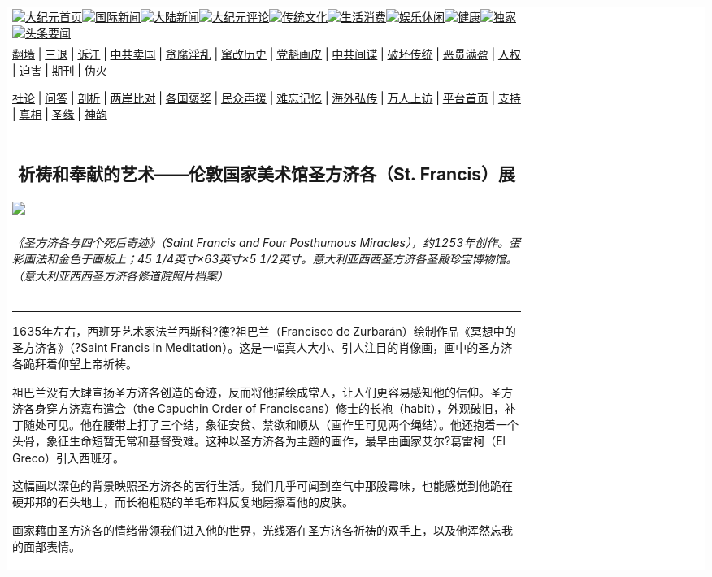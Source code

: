 <a name="1" id="1" target="_blank"></a><span id="1"></span>
<table align=center border="0"><tr><td colspan="2" VALIGN=TOP><a href="https://github.com/19920513/djy/blob/master/gb/nf1351518.md#1"><img src="https://raw.githubusercontent.com/19920513/www/master/t/djy/1.jpg" title="大纪元首页" alt="大纪元首页"></a><a href="https://github.com/19920513/djy/blob/master/gb/n24hr.md#1"><img src="https://raw.githubusercontent.com/19920513/www/master/t/djy/3.jpg" title="国际新闻" alt="国际新闻"></a><a href="https://github.com/19920513/djy/blob/master/gb/nsc413.md#1"><img src="https://raw.githubusercontent.com/19920513/www/master/t/djy/4.jpg" title="大陆新闻" alt="大陆新闻"></a><a href="https://github.com/19920513/djy/blob/master/gb/news392.md#1"><img src="https://raw.githubusercontent.com/19920513/www/master/t/djy/5.jpg" title="大纪元评论" alt="大纪元评论"></a><a href="https://github.com/19920513/djy/blob/master/gb/news2007.md#1"><img src="https://raw.githubusercontent.com/19920513/www/master/t/djy/6.jpg" title="传统文化" alt="传统文化"></a><a href="https://github.com/19920513/djy/blob/master/gb/news2008.md#1"><img src="https://raw.githubusercontent.com/19920513/www/master/t/djy/7.jpg" title="生活消费" alt="生活消费"></a><a href="https://github.com/19920513/djy/blob/master/gb/ncyule.md#1"><img src="https://raw.githubusercontent.com/19920513/www/master/t/djy/8.jpg" title="娱乐休闲" alt="娱乐休闲"></a><a href="https://github.com/19920513/djy/blob/master/gb/nsc1002.md#1"><img src="https://raw.githubusercontent.com/19920513/www/master/t/djy/9.jpg" title="健康" alt="健康"></a><a href="https://github.com/19920513/djy/blob/master/gb/nf6092.md#1"><img src="https://raw.githubusercontent.com/19920513/www/master/t/djy/10a.jpg" title="独家" alt="独家"></a><a href="https://github.com/19920513/djy/blob/master/gb/nf4514.md#1"><img src="https://raw.githubusercontent.com/19920513/www/master/t/djy/12a.jpg" title="头条要闻" alt="头条要闻"></a></td></tr>
<tr><td colspan="2" VALIGN=TOP><a target="_blank" href="https://github.com/19920513/www/blob/master/README.md?zsrh#1">翻墙</a> | <a target="_blank" href="https://github.com/19920513/djy/blob/master/gb/nf5657.md#1">三退</a> | <a target="_blank" href="https://github.com/19920513/djy/blob/master/gb/nf6124.md#1">诉江</a> | <a target="_blank" href="https://github.com/19920513/djy/blob/master/gb/nf1176117.md#1">中共卖国</a> | <a target="_blank" href="https://github.com/19920513/djy/blob/master/gb/nf5773.md#1">贪腐淫乱</a> | <a target="_blank" href="https://github.com/19920513/djy/blob/master/gb/nf1176115.md#1">窜改历史</a> | <a target="_blank" href="https://github.com/19920513/djy/blob/master/gb/nf1176107.md#1">党魁画皮</a> | <a target="_blank" href="https://github.com/19920513/djy/blob/master/gb/nf1320400.md#1">中共间谍</a> | <a target="_blank" href="https://github.com/19920513/djy/blob/master/gb/nf1176114.md#1">破坏传统</a> | <a target="_blank" href="https://github.com/19920513/ntdtv/blob/master/gb/prog447_1.md#1">恶贯满盈</a> | <a target="_blank" href="https://github.com/19920513/djy/blob/master/gb/ncid278.md#1">人权</a> | <a target="_blank" href="https://github.com/19920513/djy/blob/master/gb/nf1176111.md#1">迫害</a> | <a target="_blank" href="https://gitlab.com/szzdlab/mh-qikan/blob/master/README.md#1">期刊</a> | <a target="_blank" href="https://github.com/19920513/djy/blob/master/gb/nf5562.md#1">伪火</a></p><p><a target="_blank" href="https://github.com/19920513/djy/blob/master/gb/9p.md#1">社论</a> | <a target="_blank" href="https://github.com/19920513/djy/blob/master/gb/nf4378.md#1">问答</a> | <a target="_blank" href="https://github.com/19920513/djy/blob/master/gb/nf5792.md#1">剖析</a> | <a target="_blank" href="https://github.com/19920513/djy/blob/master/gb/nf5735.md#1">两岸比对</a> | <a target="_blank" href="https://github.com/19920513/djy/blob/master/gb/nf6119.md#1">各国褒奖</a> | <a target="_blank" href="https://github.com/19920513/djy/blob/master/gb/nf6120.md#1">民众声援</a> | <a target="_blank" href="https://github.com/19920513/djy/blob/master/gb/nf1188594.md#1">难忘记忆</a> | <a target="_blank" href="https://github.com/19920513/djy/blob/master/gb/nf3180.md#1">海外弘传</a> | <a target="_blank" href="https://github.com/19920513/djy/blob/master/gb/nf5410.md#1">万人上访</a> | <a target="_blank" href="https://github.com/19920513/www/blob/master/README.md?zsrh#1">平台首页</a> | <a target="_blank" href="https://github.com/19920513/djy/blob/master/gb/nf4386.md#1">支持</a> | <a target="_blank" href="https://github.com/19920513/djy/blob/master/gb/nf4389.md#1">真相</a> | <a target="_blank" href="https://github.com/19920513/djy/blob/master/gb/nf5790.md#1">圣缘</a> | <a target="_blank" href="https://github.com/19920513/djy/blob/master/gb/nf4786.md#1">神韵</a></td></tr>
<tr><td VALIGN=TOP width="626"><h2 align=center>祈祷和奉献的艺术——伦敦国家美术馆圣方济各（St. Francis）展</h2>
<img width="600" src="https://i.epochtimes.com/assets/uploads/2023/06/id14019338-Vita-Retable-St.-Francis-X11537-online-600x400.jpg" />
<h6>《圣方济各与四个死后奇迹》（Saint Francis and Four Posthumous Miracles），约1253年创作。蛋彩画法和金色于画板上；45 1/4英寸×63英寸×5 1/2英寸。意大利亚西西圣方济各圣殿珍宝博物馆。 （意大利亚西西圣方济各修道院照片档案）
</h6>
<hr>
<p>1635年左右，西班牙艺术家法兰西斯科?德?祖巴兰（Francisco de Zurbarán）绘制作品《冥想中的<ahref="https://github.com/19920513/djy/blob/master/gb/tag/%E5%9C%A3%E6%96%B9%E6%B5%8E%E5%90%84.md#1">圣方济各</a>》（?Saint Francis in Meditation）。这是一幅真人大小、引人注目的肖像画，画中的圣方济各跪拜着仰望上帝<ahref="https://github.com/19920513/djy/blob/master/gb/tag/%E7%A5%88%E7%A5%B7.md#1">祈祷</a>。</p>
<p>祖巴兰没有大肆宣扬<ahref="https://github.com/19920513/djy/blob/master/gb/tag/%E5%9C%A3%E6%96%B9%E6%B5%8E%E5%90%84.md#1">圣方济各</a>创造的奇迹，反而将他描绘成常人，让人们更容易感知他的信仰。圣方济各身穿方济嘉布遣会（the Capuchin Order of Franciscans）修士的长袍（habit），外观破旧，补丁随处可见。他在腰带上打了三个结，象征安贫、禁欲和顺从（画作里可见两个绳结）。他还抱着一个头骨，象征生命短暂无常和基督受难。这种以圣方济各为主题的画作，最早由画家艾尔?葛雷柯（El Greco）引入西班牙。</p>
<p>这幅画以深色的背景映照圣方济各的苦行生活。我们几乎可闻到空气中那股霉味，也能感觉到他跪在硬邦邦的石头地上，而长袍粗糙的羊毛布料反复地磨擦着他的皮肤。</p>
<p>画家藉由圣方济各的情绪带领我们进入他的世界，光线落在圣方济各<ahref="https://github.com/19920513/djy/blob/master/gb/tag/%E7%A5%88%E7%A5%B7.md#1">祈祷</a>的双手上，以及他浑然忘我的面部表情。</p>